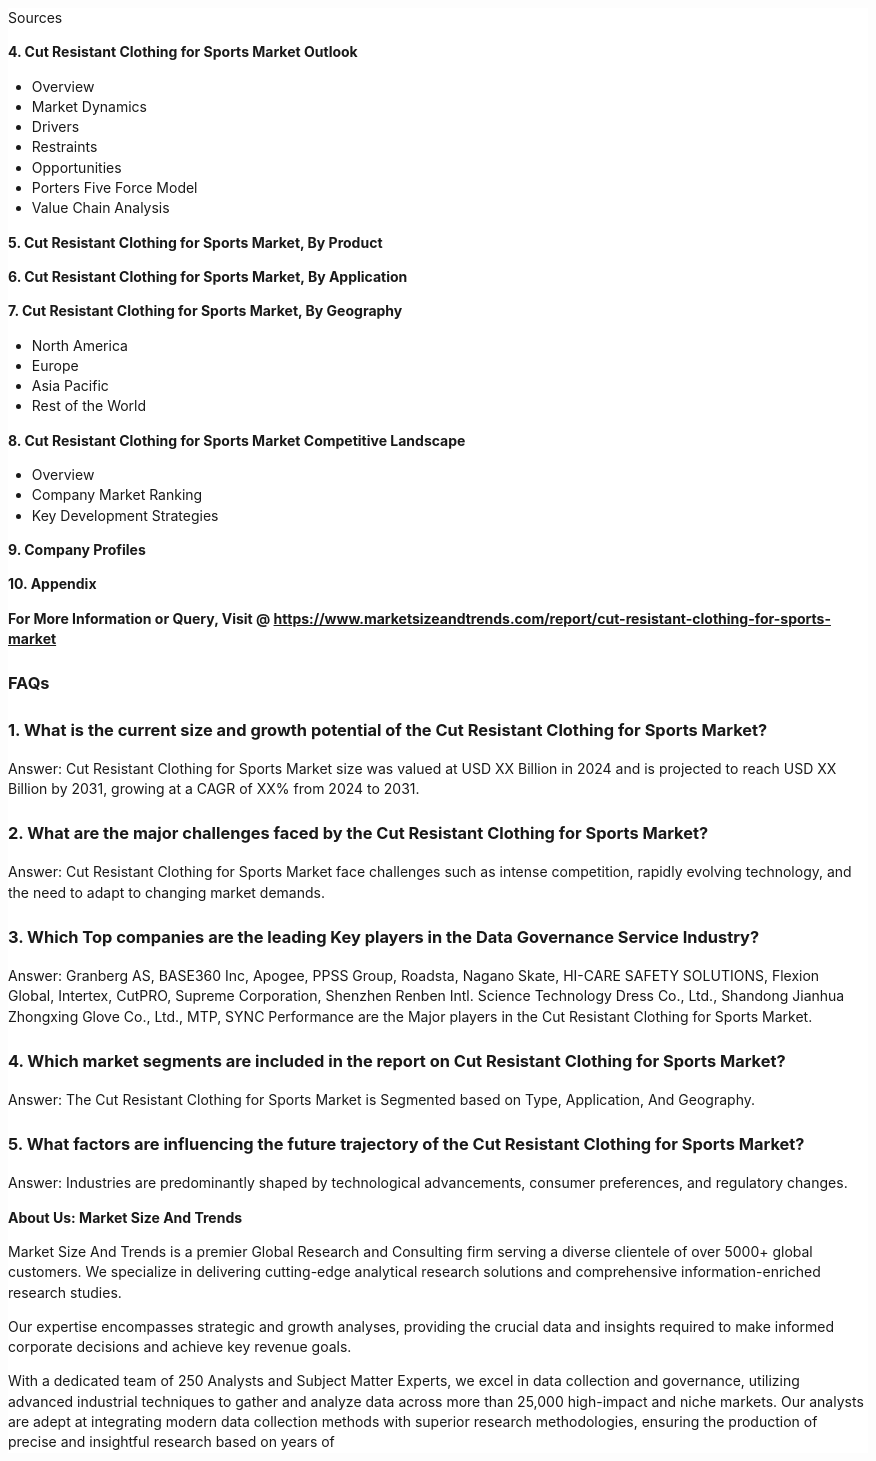Sources</span></li></ul></div><div class="" data-test-id=""><p><strong><span class="">4. Cut Resistant Clothing for Sports Market Outlook</span></strong></p></div><div class="" data-test-id=""><ul><li><span class="">Overview</span></li><li><span class="">Market Dynamics</span></li><li><span class="">Drivers</span></li><li><span class="">Restraints</span></li><li><span class="">Opportunities</span></li><li><span class="">Porters Five Force Model</span></li><li><span class="">Value Chain Analysis</span></li></ul></div><div class="" data-test-id=""><p><strong><span class="">5. Cut Resistant Clothing for Sports Market, By Product</span></strong></p></div><div class="" data-test-id=""><p><strong><span class="">6. Cut Resistant Clothing for Sports Market, By Application</span></strong></p></div><div class="" data-test-id=""><p><strong><span class="">7. Cut Resistant Clothing for Sports Market, By Geography</span></strong></p></div><div class="" data-test-id=""><ul><li><span class="">North America</span></li><li><span class="">Europe</span></li><li><span class="">Asia Pacific</span></li><li><span class="">Rest of the World</span></li></ul></div><div class="" data-test-id=""><p><strong><span class="">8. Cut Resistant Clothing for Sports Market Competitive Landscape</span></strong></p></div><div class="" data-test-id=""><ul><li><span class="">Overview</span></li><li><span class="">Company Market Ranking</span></li><li><span class="">Key Development Strategies</span></li></ul></div><div class="" data-test-id=""><p><strong><span class="">9. Company Profiles</span></strong></p></div><div class="" data-test-id=""><p><strong><span class="">10. Appendix</span></strong></p></div><div class="" data-test-id=""><p><strong><span class="">For More Information or Query, Visit @ <a href="https://www.marketsizeandtrends.com/report/cut-resistant-clothing-for-sports-market" target="_blank">https://www.marketsizeandtrends.com/report/cut-resistant-clothing-for-sports-market</a></span></strong></p></div><div class="" data-test-id=""><div class="article-main__content" data-test-id="publishing-text-block"><h3><strong><span class="">FAQs</span></strong></h3></div><div class="article-main__content" data-test-id="publishing-text-block"><h3><span class="">1. What is the current size and growth potential of the Cut Resistant Clothing for Sports Market?</span></h3></div><div class="article-main__content" data-test-id="publishing-text-block"><p><span class="font-[700]">Answer</span><span class="">: Cut Resistant Clothing for Sports Market size was valued at USD XX Billion in 2024 and is projected to reach USD XX Billion by 2031, growing at a CAGR of XX% from 2024 to 2031.</span></p></div><div class="article-main__content" data-test-id="publishing-text-block"><h3><span class="">2. What are the major challenges faced by the Cut Resistant Clothing for Sports Market?</span></h3></div><div class="article-main__content" data-test-id="publishing-text-block"><p><span class="font-[700]">Answer</span><span class="">: Cut Resistant Clothing for Sports Market face challenges such as intense competition, rapidly evolving technology, and the need to adapt to changing market demands.</span></p></div><div class="article-main__content" data-test-id="publishing-text-block"><h3><span class="">3. Which Top companies are the leading Key players in the Data Governance Service Industry?</span></h3></div><div class="article-main__content" data-test-id="publishing-text-block"><p><span class="font-[700]">Answer</span><span class="">: Granberg AS, BASE360 Inc, Apogee, PPSS Group, Roadsta, Nagano Skate, HI-CARE SAFETY SOLUTIONS, Flexion Global, Intertex, CutPRO, Supreme Corporation, Shenzhen Renben Intl. Science Technology Dress Co., Ltd., Shandong Jianhua Zhongxing Glove Co., Ltd., MTP, SYNC Performance are the Major players in the Cut Resistant Clothing for Sports Market.</span></p></div><div class="article-main__content" data-test-id="publishing-text-block"><h3><span class="">4. Which market segments are included in the report on Cut Resistant Clothing for Sports Market?</span></h3></div><div class="article-main__content" data-test-id="publishing-text-block"><p><span class="font-[700]">Answer</span><span class="">: The Cut Resistant Clothing for Sports Market is Segmented based on Type, Application, And Geography.</span></p></div><div class="article-main__content" data-test-id="publishing-text-block"><h3><span class="">5. What factors are influencing the future trajectory of the Cut Resistant Clothing for Sports Market?</span></h3></div><div class="article-main__content" data-test-id="publishing-text-block"><p><span class="font-[700]">Answer:</span><span class="">&nbsp;Industries are predominantly shaped by technological advancements, consumer preferences, and regulatory changes.</span></p></div><p><strong><span class="">About Us: Market Size And Trends</span></strong></p></div><div class="" data-test-id=""><p><span class="">Market Size And Trends is a premier Global Research and Consulting firm serving a diverse clientele of over 5000+ global customers. We specialize in delivering cutting-edge analytical research solutions and comprehensive information-enriched research studies.</span></p></div><div class="" data-test-id=""><p><span class="">Our expertise encompasses strategic and growth analyses, providing the crucial data and insights required to make informed corporate decisions and achieve key revenue goals.</span></p></div><div class="" data-test-id=""><p><span class="">With a dedicated team of 250 Analysts and Subject Matter Experts, we excel in data collection and governance, utilizing advanced industrial techniques to gather and analyze data across more than 25,000 high-impact and niche markets. Our analysts are adept at integrating modern data collection methods with superior research methodologies, ensuring the production of precise and insightful research based on years of